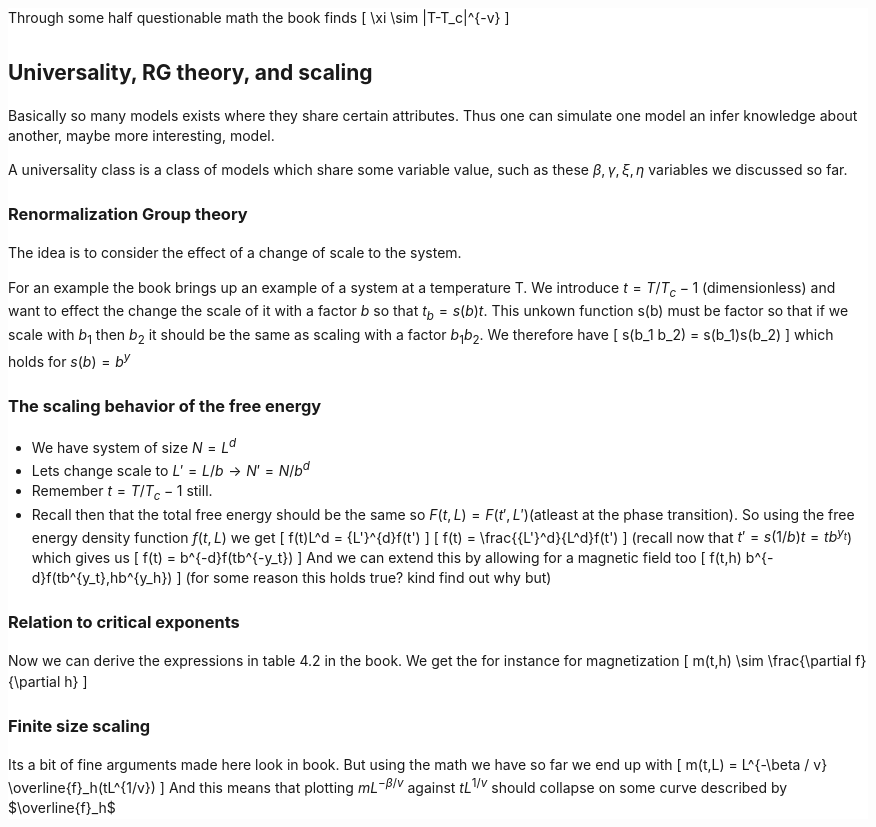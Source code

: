 
Through some half questionable math the book finds
\[
\xi \sim |T-T_c|^{-v}
\]
## Universality, RG theory, and scaling
Basically so many models exists where they share certain attributes. Thus one can simulate one model an infer knowledge about another, maybe more interesting, model.

A universality class is a class of models which share some variable value, such as these $\beta,\gamma,\xi,\eta$ variables we discussed so far.
### Renormalization Group theory
The idea is to consider the effect of a change of scale to the system.

For an example the book brings up an example of a system at a temperature T. We introduce $t = T/T_c -1$ (dimensionless) and want to effect the change the scale of it with a factor $b$ so that $t_b = s(b)t$. This unkown function s(b) must be factor so that if we scale with $b_1$ then $b_2$ it should be the same as scaling with a factor $b_1 b_2$. We therefore have
\[
s(b_1 b_2) = s(b_1)s(b_2)
\]
which holds for $s(b) = b^y$
### The scaling behavior of the free energy
- We have system of size $N=L^d$
- Lets change scale to $L'= L/b \to N' = N/b^d$
- Remember $t=T/T_c -1$ still.
- Recall then that the total free energy should be the same so $F(t,L) = F(t',L')$(atleast at the phase transition). So
using the free energy density function $f(t,L)$ we get
\[
f(t)L^d = {L'}^{d}f(t')
\]
\[
f(t) = \frac{{L'}^d}{L^d}f(t')
\]
(recall now that $t' = s(1/b)t = t b^{y_t}$) which gives us
\[
f(t) = b^{-d}f(tb^{-y_t})
\]
And we can extend this by allowing for a magnetic field too
\[
f(t,h) b^{-d}f(tb^{y_t},hb^{y_h})
\]
(for some reason this holds true? kind find out why but)
### Relation to critical exponents
Now we can derive the expressions in table 4.2 in the book. We get the for instance for magnetization
\[
m(t,h) \sim \frac{\partial f}{\partial h}
\]
### Finite size scaling
Its a bit of fine arguments made here look in book. But using the math we have so far we end up with
\[
m(t,L) = L^{-\beta / v} \overline{f}_h(tL^{1/v})
\]
And this means that plotting $mL^{-\beta/v}$ against $tL^{1/v}$ should collapse on some curve described by $\overline{f}_h$
